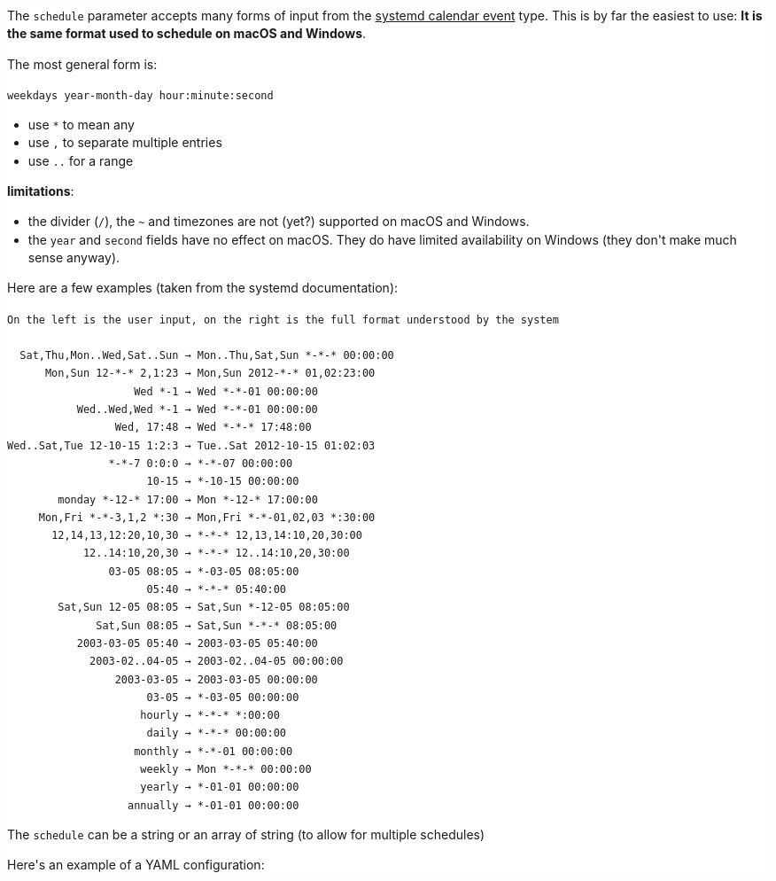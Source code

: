 The `schedule` parameter accepts many forms of input from the [systemd calendar event](https://www.freedesktop.org/software/systemd/man/systemd.time.html#Calendar%20Events) type. This is by far the easiest to use: **It is the same format used to schedule on macOS and Windows**.

The most general form is:
```
weekdays year-month-day hour:minute:second
```

- use `*` to mean any
- use `,` to separate multiple entries
- use `..` for a range

**limitations**:
- the divider (`/`), the `~` and timezones are not (yet?) supported on macOS and Windows.
- the `year` and `second` fields have no effect on macOS. They do have limited availability on Windows (they don't make much sense anyway).

Here are a few examples (taken from the systemd documentation):

```
On the left is the user input, on the right is the full format understood by the system

  Sat,Thu,Mon..Wed,Sat..Sun → Mon..Thu,Sat,Sun *-*-* 00:00:00
      Mon,Sun 12-*-* 2,1:23 → Mon,Sun 2012-*-* 01,02:23:00
                    Wed *-1 → Wed *-*-01 00:00:00
           Wed..Wed,Wed *-1 → Wed *-*-01 00:00:00
                 Wed, 17:48 → Wed *-*-* 17:48:00
Wed..Sat,Tue 12-10-15 1:2:3 → Tue..Sat 2012-10-15 01:02:03
                *-*-7 0:0:0 → *-*-07 00:00:00
                      10-15 → *-10-15 00:00:00
        monday *-12-* 17:00 → Mon *-12-* 17:00:00
     Mon,Fri *-*-3,1,2 *:30 → Mon,Fri *-*-01,02,03 *:30:00
       12,14,13,12:20,10,30 → *-*-* 12,13,14:10,20,30:00
            12..14:10,20,30 → *-*-* 12..14:10,20,30:00
                03-05 08:05 → *-03-05 08:05:00
                      05:40 → *-*-* 05:40:00
        Sat,Sun 12-05 08:05 → Sat,Sun *-12-05 08:05:00
              Sat,Sun 08:05 → Sat,Sun *-*-* 08:05:00
           2003-03-05 05:40 → 2003-03-05 05:40:00
             2003-02..04-05 → 2003-02..04-05 00:00:00
                 2003-03-05 → 2003-03-05 00:00:00
                      03-05 → *-03-05 00:00:00
                     hourly → *-*-* *:00:00
                      daily → *-*-* 00:00:00
                    monthly → *-*-01 00:00:00
                     weekly → Mon *-*-* 00:00:00
                     yearly → *-01-01 00:00:00
                   annually → *-01-01 00:00:00
```

The `schedule` can be a string or an array of string (to allow for multiple schedules)

Here's an example of a YAML configuration:
